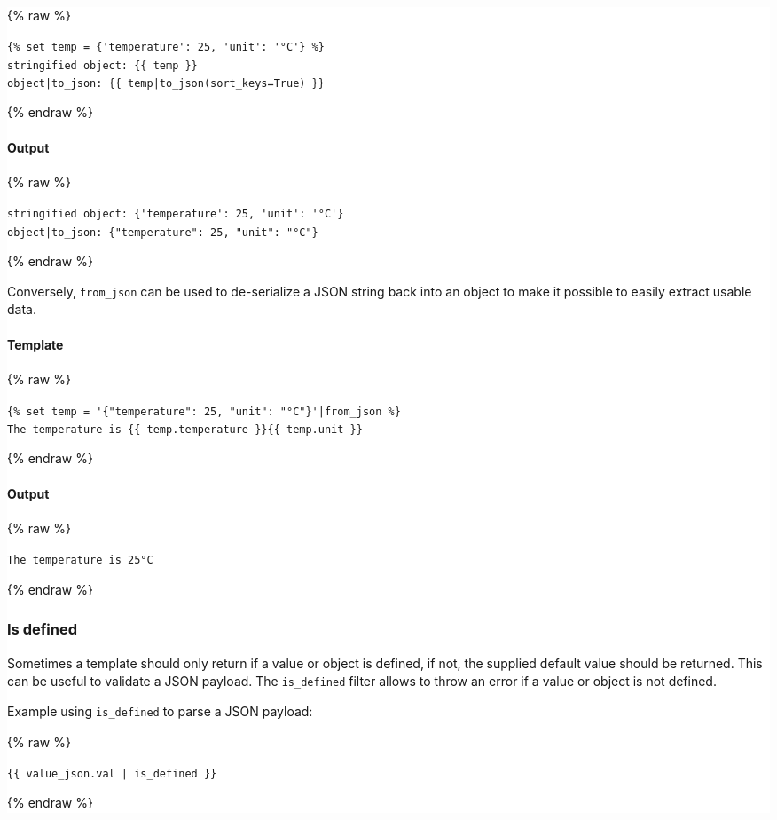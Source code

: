 {% raw %}

```text
{% set temp = {'temperature': 25, 'unit': '°C'} %}
stringified object: {{ temp }}
object|to_json: {{ temp|to_json(sort_keys=True) }}
```

{% endraw %}

#### Output

{% raw %}

```text
stringified object: {'temperature': 25, 'unit': '°C'}
object|to_json: {"temperature": 25, "unit": "°C"}
```

{% endraw %}

Conversely, `from_json` can be used to de-serialize a JSON string back into an object to make it possible to easily extract usable data.

#### Template

{% raw %}

```text
{% set temp = '{"temperature": 25, "unit": "°C"}'|from_json %}
The temperature is {{ temp.temperature }}{{ temp.unit }}
```

{% endraw %}

#### Output

{% raw %}

```text
The temperature is 25°C
```

{% endraw %}

### Is defined

Sometimes a template should only return if a value or object is defined, if not, the supplied default value should be returned. This can be useful to validate a JSON payload.
The `is_defined` filter allows to throw an error if a value or object is not defined.

Example using `is_defined` to parse a JSON payload:

{% raw %}

```text
{{ value_json.val | is_defined }}
```

{% endraw %}

